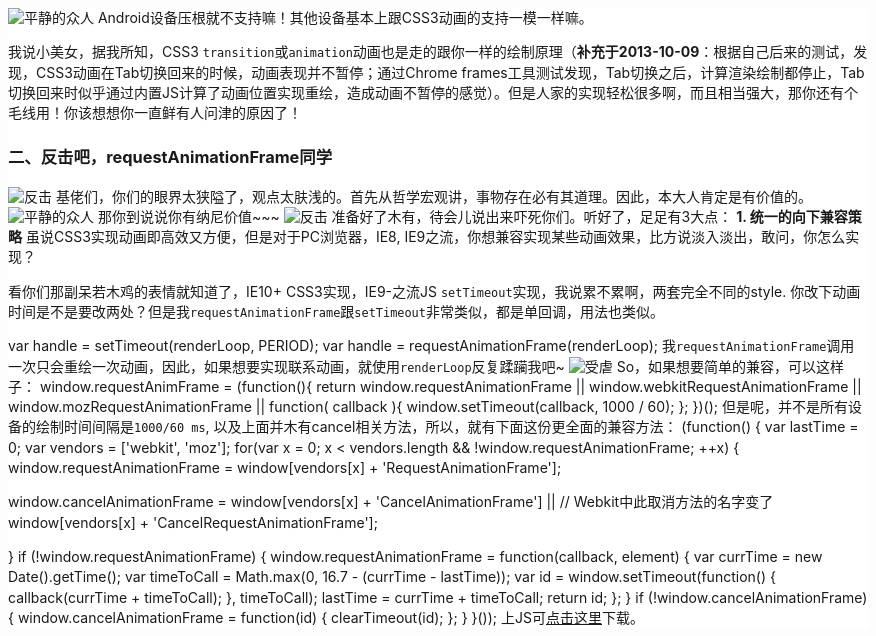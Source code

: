 ![平静的众人](../_resources/f33e3aee094feabc90e1ab5d3e47cfde.jpg)
Android设备压根就不支持嘛！其他设备基本上跟CSS3动画的支持一模一样嘛。

我说小美女，据我所知，CSS3 `transition`或`animation`动画也是走的跟你一样的绘制原理（**补充于2013-10-09**：根据自己后来的测试，发现，CSS3动画在Tab切换回来的时候，动画表现并不暂停；通过Chrome frames工具测试发现，Tab切换之后，计算渲染绘制都停止，Tab切换回来时似乎通过内置JS计算了动画位置实现重绘，造成动画不暂停的感觉）。但是人家的实现轻松很多啊，而且相当强大，那你还有个毛线用！你该想想你一直鲜有人问津的原因了！

### 二、反击吧，requestAnimationFrame同学

![反击](../_resources/44b9fca8e216b6314446c831c81a6892.jpg)
基佬们，你们的眼界太狭隘了，观点太肤浅的。首先从哲学宏观讲，事物存在必有其道理。因此，本大人肯定是有价值的。
![平静的众人](../_resources/f33e3aee094feabc90e1ab5d3e47cfde.jpg)
那你到说说你有纳尼价值~~~
![反击](../_resources/44b9fca8e216b6314446c831c81a6892.jpg)
准备好了木有，待会儿说出来吓死你们。听好了，足足有3大点：
**1. 统一的向下兼容策略**
虽说CSS3实现动画即高效又方便，但是对于PC浏览器，IE8, IE9之流，你想兼容实现某些动画效果，比方说淡入淡出，敢问，你怎么实现？

看你们那副呆若木鸡的表情就知道了，IE10+ CSS3实现，IE9-之流JS `setTimeout`实现，我说累不累啊，两套完全不同的style. 你改下动画时间是不是要改两处？但是我`requestAnimationFrame`跟`setTimeout`非常类似，都是单回调，用法也类似。

var handle = setTimeout(renderLoop, PERIOD);
var handle = requestAnimationFrame(renderLoop);
我`requestAnimationFrame`调用一次只会重绘一次动画，因此，如果想要实现联系动画，就使用`renderLoop`反复蹂躏我吧~
![受虐](../_resources/55156cdf2928623089f9bc7e34281837.png)
So，如果想要简单的兼容，可以这样子：
window.requestAnimFrame = (function(){
return window.requestAnimationFrame ||
window.webkitRequestAnimationFrame ||
window.mozRequestAnimationFrame ||
function( callback ){
window.setTimeout(callback, 1000 / 60);
};
})();
但是呢，并不是所有设备的绘制时间间隔是`1000/60 ms`, 以及上面并木有cancel相关方法，所以，就有下面这份更全面的兼容方法：
(function() {
var lastTime = 0;
var vendors = ['webkit', 'moz'];
for(var x = 0; x < vendors.length && !window.requestAnimationFrame; ++x) {
window.requestAnimationFrame = window[vendors[x] + 'RequestAnimationFrame'];

window.cancelAnimationFrame = window[vendors[x] + 'CancelAnimationFrame'] || // Webkit中此取消方法的名字变了 window[vendors[x] + 'CancelRequestAnimationFrame'];

}
if (!window.requestAnimationFrame) {
window.requestAnimationFrame = function(callback, element) {
var currTime = new Date().getTime();
var timeToCall = Math.max(0, 16.7 - (currTime - lastTime));
var id = window.setTimeout(function() {
callback(currTime + timeToCall);
}, timeToCall);
lastTime = currTime + timeToCall;
return id;
};
}
if (!window.cancelAnimationFrame) {
window.cancelAnimationFrame = function(id) {
clearTimeout(id);
};
}
}());
上JS可[点击这里](http://www.zhangxinxu.com/study/201309/requestAnimationFrame.js)下载。